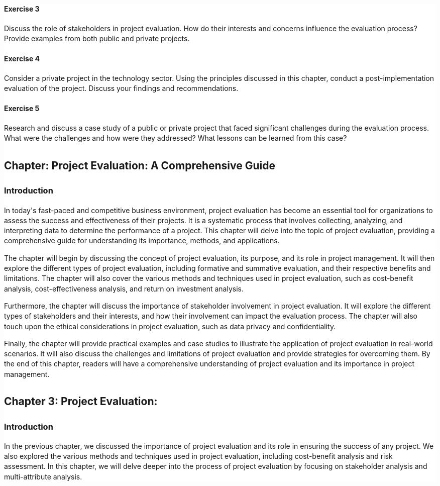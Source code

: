 #### Exercise 3
Discuss the role of stakeholders in project evaluation. How do their interests and concerns influence the evaluation process? Provide examples from both public and private projects.

#### Exercise 4
Consider a private project in the technology sector. Using the principles discussed in this chapter, conduct a post-implementation evaluation of the project. Discuss your findings and recommendations.

#### Exercise 5
Research and discuss a case study of a public or private project that faced significant challenges during the evaluation process. What were the challenges and how were they addressed? What lessons can be learned from this case?


## Chapter: Project Evaluation: A Comprehensive Guide

### Introduction

In today's fast-paced and competitive business environment, project evaluation has become an essential tool for organizations to assess the success and effectiveness of their projects. It is a systematic process that involves collecting, analyzing, and interpreting data to determine the performance of a project. This chapter will delve into the topic of project evaluation, providing a comprehensive guide for understanding its importance, methods, and applications.

The chapter will begin by discussing the concept of project evaluation, its purpose, and its role in project management. It will then explore the different types of project evaluation, including formative and summative evaluation, and their respective benefits and limitations. The chapter will also cover the various methods and techniques used in project evaluation, such as cost-benefit analysis, cost-effectiveness analysis, and return on investment analysis.

Furthermore, the chapter will discuss the importance of stakeholder involvement in project evaluation. It will explore the different types of stakeholders and their interests, and how their involvement can impact the evaluation process. The chapter will also touch upon the ethical considerations in project evaluation, such as data privacy and confidentiality.

Finally, the chapter will provide practical examples and case studies to illustrate the application of project evaluation in real-world scenarios. It will also discuss the challenges and limitations of project evaluation and provide strategies for overcoming them. By the end of this chapter, readers will have a comprehensive understanding of project evaluation and its importance in project management. 


## Chapter 3: Project Evaluation:




### Introduction

In the previous chapter, we discussed the importance of project evaluation and its role in ensuring the success of any project. We also explored the various methods and techniques used in project evaluation, including cost-benefit analysis and risk assessment. In this chapter, we will delve deeper into the process of project evaluation by focusing on stakeholder analysis and multi-attribute analysis.
